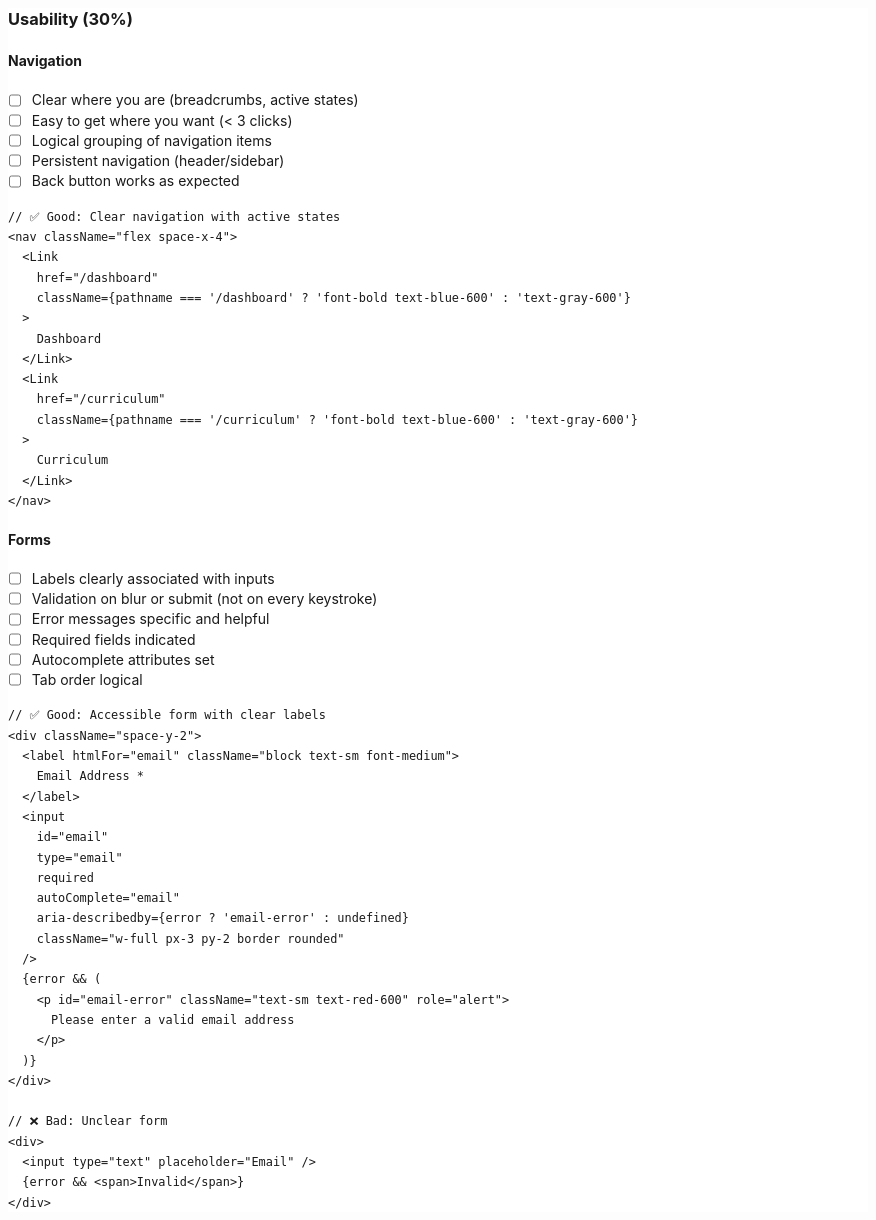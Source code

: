 ### Usability (30%)

#### Navigation
- [ ] Clear where you are (breadcrumbs, active states)
- [ ] Easy to get where you want (< 3 clicks)
- [ ] Logical grouping of navigation items
- [ ] Persistent navigation (header/sidebar)
- [ ] Back button works as expected

```tsx
// ✅ Good: Clear navigation with active states
<nav className="flex space-x-4">
  <Link
    href="/dashboard"
    className={pathname === '/dashboard' ? 'font-bold text-blue-600' : 'text-gray-600'}
  >
    Dashboard
  </Link>
  <Link
    href="/curriculum"
    className={pathname === '/curriculum' ? 'font-bold text-blue-600' : 'text-gray-600'}
  >
    Curriculum
  </Link>
</nav>
```

#### Forms
- [ ] Labels clearly associated with inputs
- [ ] Validation on blur or submit (not on every keystroke)
- [ ] Error messages specific and helpful
- [ ] Required fields indicated
- [ ] Autocomplete attributes set
- [ ] Tab order logical

```tsx
// ✅ Good: Accessible form with clear labels
<div className="space-y-2">
  <label htmlFor="email" className="block text-sm font-medium">
    Email Address *
  </label>
  <input
    id="email"
    type="email"
    required
    autoComplete="email"
    aria-describedby={error ? 'email-error' : undefined}
    className="w-full px-3 py-2 border rounded"
  />
  {error && (
    <p id="email-error" className="text-sm text-red-600" role="alert">
      Please enter a valid email address
    </p>
  )}
</div>

// ❌ Bad: Unclear form
<div>
  <input type="text" placeholder="Email" />
  {error && <span>Invalid</span>}
</div>
```

